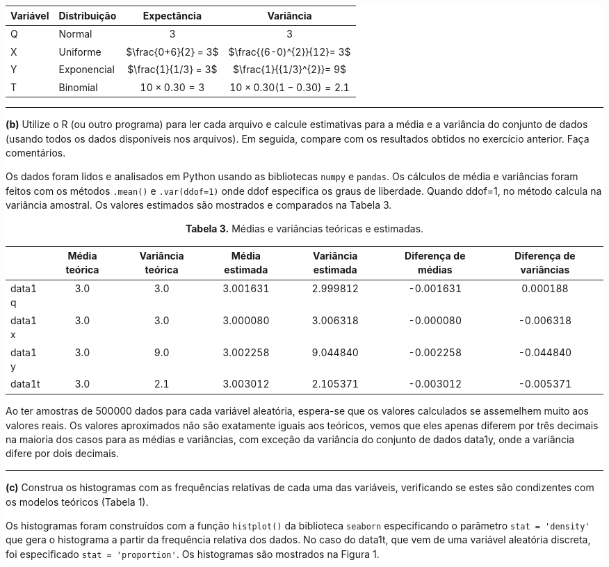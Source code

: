 <div align="center">

| Variável |Distribuição |      Expectância     |             Variância           |
|----------|:-----------|:---------------------:|:-------------------------------:|
| Q        |Normal      | $`3`$                 | $`3`$                           |
| X        |Uniforme    | $`\frac{0+6}{2} = 3`$ | $`\frac{(6-0)^{2}}{12}= 3`$     |
| Y        |Exponencial | $`\frac{1}{1/3} = 3`$ | $`\frac{1}{{1/3}^{2}}= 9`$      |
| T        |Binomial    | $`10\times0.30 = 3`$  | $`10\times0.30 (1-0.30) = 2.1`$ |

</div>

---

**(b)** Utilize o R (ou outro programa) para ler cada arquivo e calcule estimativas para a média e a variância do conjunto de dados (usando todos os dados disponíveis nos arquivos). Em seguida, compare com os resultados obtidos no exercício anterior. Faça comentários.

Os dados foram lidos e analisados em Python usando as bibliotecas ```numpy``` e ```pandas```. Os cálculos de média e variâncias foram feitos com os métodos ```.mean()``` e ```.var(ddof=1)``` onde ddof especifica os graus de liberdade. Quando ddof=1, no método calcula na variância amostral. Os valores estimados são mostrados e comparados na Tabela 3.

<div align="center">
  <strong>Tabela 3.</strong> Médias e variâncias teóricas e estimadas. 
</div>

<div align="center">

||Média teórica 	|Variância teórica 	|Média estimada 	|Variância estimada 	|Diferença de médias 	|Diferença de variâncias|
|-----|:-----:|:-----:|:-----:|:-----:|:-----:|:-----:|
|data1q|    3.0     |3.0    |3.001631   |2.999812   |-0.001631   |0.000188|
|data1x| 	3.0 	|3.0 	|3.000080   |3.006318   |-0.000080   |-0.006318|
|data1y| 	3.0 	|9.0 	|3.002258   |9.044840   |-0.002258   |-0.044840|
|data1t| 	3.0 	|2.1 	|3.003012   |2.105371   |-0.003012   |-0.005371|

</div>

Ao ter amostras de 500000 dados para cada variável aleatória, espera-se que os valores calculados se assemelhem muito aos valores reais. Os valores aproximados não são exatamente iguais aos teóricos, vemos que eles apenas diferem por três decimais na maioria dos casos para as médias e variâncias, com exceção da variância do conjunto de dados data1y, onde a variância difere por dois decimais. 

---

**(c)** Construa os histogramas com as frequências relativas de cada uma das variáveis, verificando se estes são condizentes com os modelos teóricos (Tabela 1).

Os histogramas foram construídos com a função ```histplot()``` da biblioteca ```seaborn``` especificando o parâmetro ```stat = 'density'``` que gera o histograma a partir da frequência relativa dos dados. No caso do data1t, que vem de uma variável aleatória discreta, foi especificado ```stat = 'proportion'```. Os histogramas são mostrados na Figura 1.
